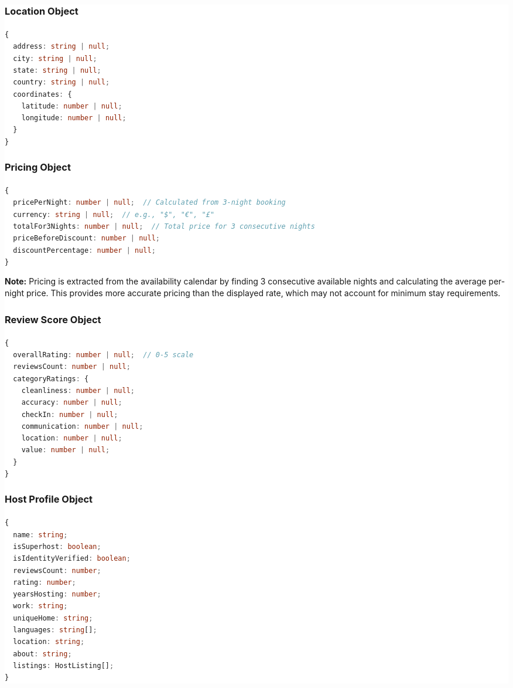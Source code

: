 ### Location Object

```typescript
{
  address: string | null;
  city: string | null;
  state: string | null;
  country: string | null;
  coordinates: {
    latitude: number | null;
    longitude: number | null;
  }
}
```

### Pricing Object

```typescript
{
  pricePerNight: number | null;  // Calculated from 3-night booking
  currency: string | null;  // e.g., "$", "€", "£"
  totalFor3Nights: number | null;  // Total price for 3 consecutive nights
  priceBeforeDiscount: number | null;
  discountPercentage: number | null;
}
```

**Note:** Pricing is extracted from the availability calendar by finding 3 consecutive available nights and calculating the average per-night price. This provides more accurate pricing than the displayed rate, which may not account for minimum stay requirements.

### Review Score Object

```typescript
{
  overallRating: number | null;  // 0-5 scale
  reviewsCount: number | null;
  categoryRatings: {
    cleanliness: number | null;
    accuracy: number | null;
    checkIn: number | null;
    communication: number | null;
    location: number | null;
    value: number | null;
  }
}
```

### Host Profile Object

```typescript
{
  name: string;
  isSuperhost: boolean;
  isIdentityVerified: boolean;
  reviewsCount: number;
  rating: number;
  yearsHosting: number;
  work: string;
  uniqueHome: string;
  languages: string[];
  location: string;
  about: string;
  listings: HostListing[];
}
```